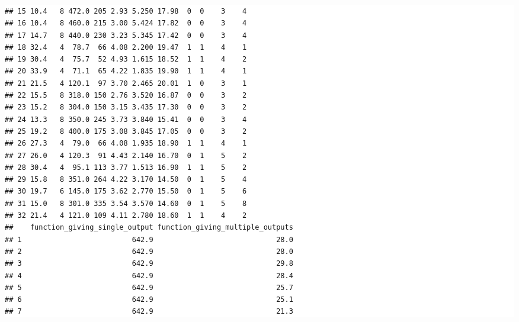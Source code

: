     ## 15 10.4   8 472.0 205 2.93 5.250 17.98  0  0    3    4
    ## 16 10.4   8 460.0 215 3.00 5.424 17.82  0  0    3    4
    ## 17 14.7   8 440.0 230 3.23 5.345 17.42  0  0    3    4
    ## 18 32.4   4  78.7  66 4.08 2.200 19.47  1  1    4    1
    ## 19 30.4   4  75.7  52 4.93 1.615 18.52  1  1    4    2
    ## 20 33.9   4  71.1  65 4.22 1.835 19.90  1  1    4    1
    ## 21 21.5   4 120.1  97 3.70 2.465 20.01  1  0    3    1
    ## 22 15.5   8 318.0 150 2.76 3.520 16.87  0  0    3    2
    ## 23 15.2   8 304.0 150 3.15 3.435 17.30  0  0    3    2
    ## 24 13.3   8 350.0 245 3.73 3.840 15.41  0  0    3    4
    ## 25 19.2   8 400.0 175 3.08 3.845 17.05  0  0    3    2
    ## 26 27.3   4  79.0  66 4.08 1.935 18.90  1  1    4    1
    ## 27 26.0   4 120.3  91 4.43 2.140 16.70  0  1    5    2
    ## 28 30.4   4  95.1 113 3.77 1.513 16.90  1  1    5    2
    ## 29 15.8   8 351.0 264 4.22 3.170 14.50  0  1    5    4
    ## 30 19.7   6 145.0 175 3.62 2.770 15.50  0  1    5    6
    ## 31 15.0   8 301.0 335 3.54 3.570 14.60  0  1    5    8
    ## 32 21.4   4 121.0 109 4.11 2.780 18.60  1  1    4    2
    ##    function_giving_single_output function_giving_multiple_outputs
    ## 1                          642.9                             28.0
    ## 2                          642.9                             28.0
    ## 3                          642.9                             29.8
    ## 4                          642.9                             28.4
    ## 5                          642.9                             25.7
    ## 6                          642.9                             25.1
    ## 7                          642.9                             21.3